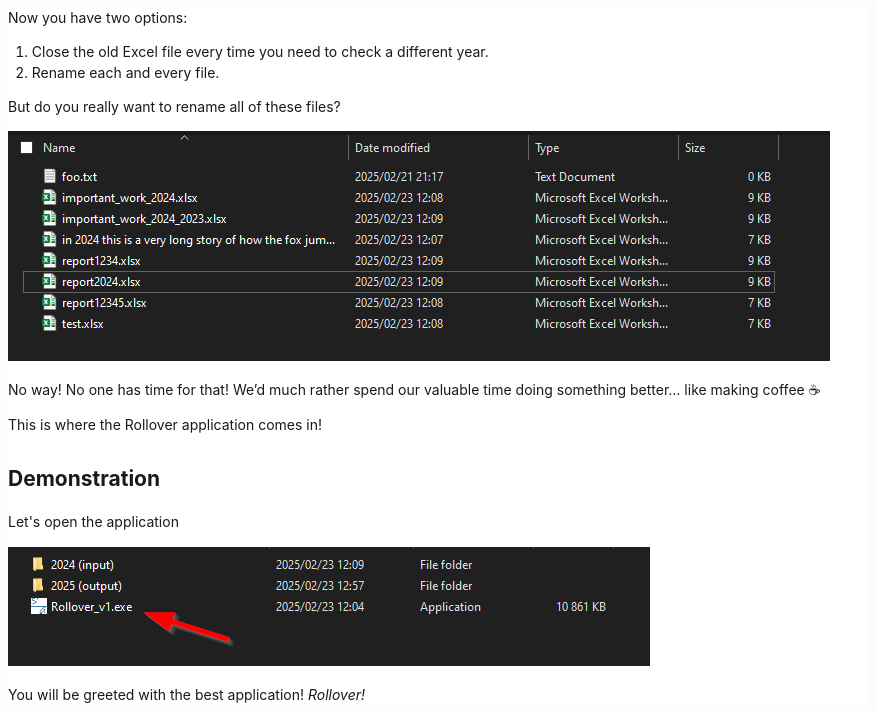 Now you have two options:
1. Close the old Excel file every time you need to check a different year.
2. Rename each and every file.

But do you really want to rename all of these files?

![2024_input_files.png](/img/2024_input_files.png)

No way! No one has time for that! We’d much rather spend our valuable time doing something better… like making coffee ☕

This is where the Rollover application comes in!

## Demonstration

Let's open the application

![the_exe.png](/img/the_exe.png)

You will be greeted with the best application! *Rollover!*
